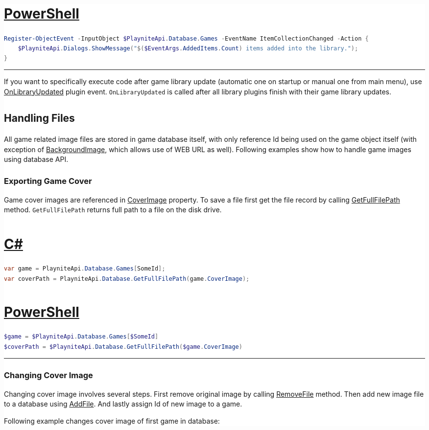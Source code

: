 # [PowerShell](#tab/tabpowershell)
```powershell
Register-ObjectEvent -InputObject $PlayniteApi.Database.Games -EventName ItemCollectionChanged -Action {
    $PlayniteApi.Dialogs.ShowMessage("$($EventArgs.AddedItems.Count) items added into the library.");
}
```
***

If you want to specifically execute code after game library update (automatic one on startup or manual one from main menu), use [OnLibraryUpdated](events.md) plugin event. `OnLibraryUpdated` is called after all library plugins finish with their game library updates.

Handling Files
---------------------

All game related image files are stored in game database itself, with only reference Id being used on the game object itself (with exception of [BackgroundImage](xref:Playnite.SDK.Models.Game.BackgroundImage), which allows use of WEB URL as well). Following examples show how to handle game images using database API.

### Exporting Game Cover

Game cover images are referenced in [CoverImage](xref:Playnite.SDK.Models.Game.CoverImage) property. To save a file first get the file record by calling [GetFullFilePath](xref:Playnite.SDK.IGameDatabaseAPI.GetFullFilePath(System.String)) method. `GetFullFilePath` returns full path to a file on the disk drive.

# [C#](#tab/csharp)
```csharp
var game = PlayniteApi.Database.Games[SomeId];
var coverPath = PlayniteApi.Database.GetFullFilePath(game.CoverImage);
```

# [PowerShell](#tab/tabpowershell)
```powershell
$game = $PlayniteApi.Database.Games[$SomeId]
$coverPath = $PlayniteApi.Database.GetFullFilePath($game.CoverImage)
```
***

### Changing Cover Image

Changing cover image involves several steps. First remove original image by calling [RemoveFile](xref:Playnite.SDK.IGameDatabaseAPI.RemoveFile(System.String)) method. Then add new image file to a database using [AddFile](xref:Playnite.SDK.IGameDatabaseAPI.AddFile(System.String,System.Guid)). And lastly assign Id of new image to a game.

Following example changes cover image of first game in database:

